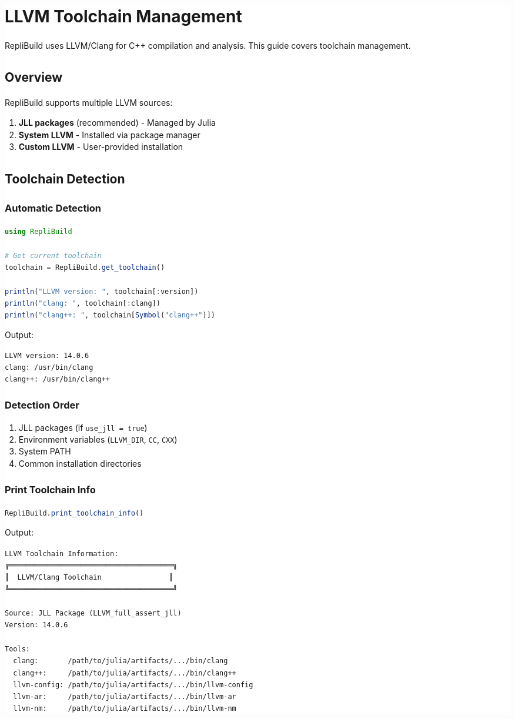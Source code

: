 # LLVM Toolchain Management

RepliBuild uses LLVM/Clang for C++ compilation and analysis. This guide covers toolchain management.

## Overview

RepliBuild supports multiple LLVM sources:

1. **JLL packages** (recommended) - Managed by Julia
2. **System LLVM** - Installed via package manager
3. **Custom LLVM** - User-provided installation

## Toolchain Detection

### Automatic Detection

```julia
using RepliBuild

# Get current toolchain
toolchain = RepliBuild.get_toolchain()

println("LLVM version: ", toolchain[:version])
println("clang: ", toolchain[:clang])
println("clang++: ", toolchain[Symbol("clang++")])
```

Output:
```
LLVM version: 14.0.6
clang: /usr/bin/clang
clang++: /usr/bin/clang++
```

### Detection Order

1. JLL packages (if `use_jll = true`)
2. Environment variables (`LLVM_DIR`, `CC`, `CXX`)
3. System PATH
4. Common installation directories

### Print Toolchain Info

```julia
RepliBuild.print_toolchain_info()
```

Output:
```
LLVM Toolchain Information:
╔═══════════════════════════════════════╗
║  LLVM/Clang Toolchain                ║
╚═══════════════════════════════════════╝

Source: JLL Package (LLVM_full_assert_jll)
Version: 14.0.6

Tools:
  clang:       /path/to/julia/artifacts/.../bin/clang
  clang++:     /path/to/julia/artifacts/.../bin/clang++
  llvm-config: /path/to/julia/artifacts/.../bin/llvm-config
  llvm-ar:     /path/to/julia/artifacts/.../bin/llvm-ar
  llvm-nm:     /path/to/julia/artifacts/.../bin/llvm-nm

```